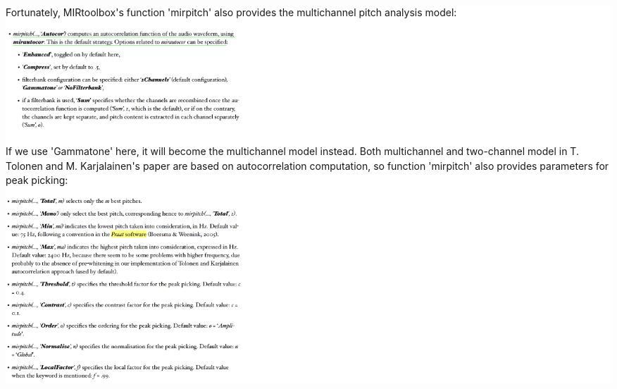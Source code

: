 

  Fortunately, MIRtoolbox's function 'mirpitch' also provides the multichannel pitch analysis model:  

<img src="./assets/截屏2023-03-11 13.09.29.png" alt="截屏2023-03-11 13.09.29" style="zoom: 33%;" />

  If we use 'Gammatone' here, it will become the multichannel model instead. Both multichannel and two-channel model in T. Tolonen and M. Karjalainen's paper are based on autocorrelation computation, so function 'mirpitch' also provides parameters for peak picking:

<img src="./assets/截屏2023-03-11 13.49.44.png" alt="截屏2023-03-11 13.49.44" style="zoom: 33%;" />
